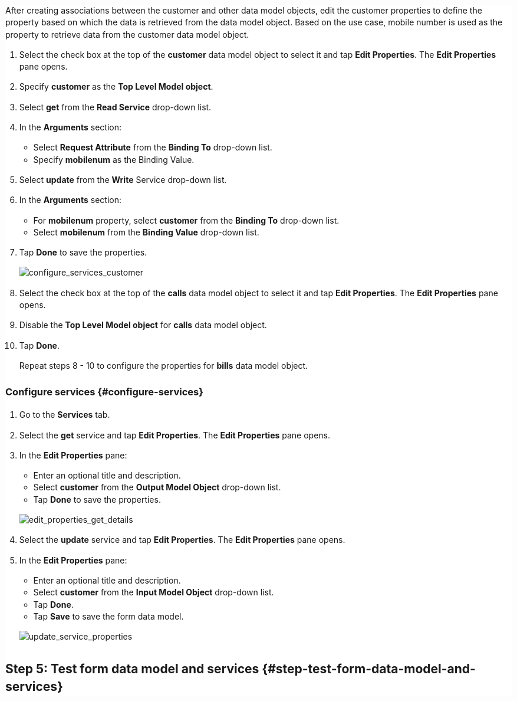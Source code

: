 After creating associations between the customer and other data model objects, edit the customer properties to define the property based on which the data is retrieved from the data model object. Based on the use case, mobile number is used as the property to retrieve data from the customer data model object.

1. Select the check box at the top of the **customer** data model object to select it and tap **Edit Properties**. The **Edit Properties** pane opens.
1. Specify **customer** as the **Top Level Model object**.
1. Select **get** from the **Read Service** drop-down list.
1. In the **Arguments** section:

    * Select **Request Attribute** from the **Binding To** drop-down list.
    * Specify **mobilenum** as the Binding Value.

1. Select **update** from the **Write** Service drop-down list.
1. In the **Arguments** section:

    * For **mobilenum** property, select **customer** from the **Binding To** drop-down list.
    * Select **mobilenum** from the **Binding Value** drop-down list.

1. Tap **Done** to save the properties.

   ![configure_services_customer](assets/configure_services_customer.png)

1. Select the check box at the top of the **calls** data model object to select it and tap **Edit Properties**. The **Edit Properties** pane opens.
1. Disable the **Top Level Model object** for **calls** data model object.
1. Tap **Done**.

   Repeat steps 8 - 10 to configure the properties for **bills** data model object.

### Configure services {#configure-services}

1. Go to the **Services** tab.
1. Select the **get** service and tap **Edit Properties**. The **Edit Properties** pane opens.
1. In the **Edit Properties** pane:

    * Enter an optional title and description.
    * Select **customer** from the **Output Model Object** drop-down list.
    * Tap **Done** to save the properties.

   ![edit_properties_get_details](assets/edit_properties_get_details.png)

1. Select the **update** service and tap **Edit Properties**. The **Edit Properties** pane opens.
1. In the **Edit Properties** pane:

    * Enter an optional title and description.
    * Select **customer** from the **Input Model Object** drop-down list.
    * Tap **Done**.
    * Tap **Save** to save the form data model.

   ![update_service_properties](assets/update_service_properties.png)

## Step 5: Test form data model and services {#step-test-form-data-model-and-services}
